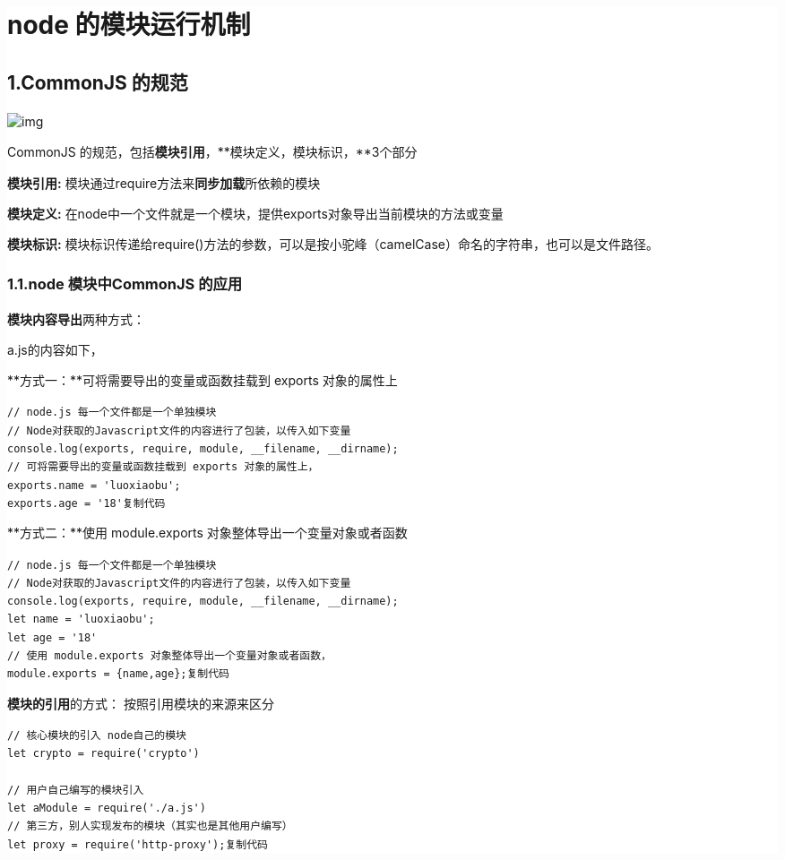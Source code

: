 # node 的模块运行机制

## 1.CommonJS 的规范

![img](https://user-gold-cdn.xitu.io/2020/1/9/16f8afeec8db7d6d?imageView2/0/w/1280/h/960/format/webp/ignore-error/1)

CommonJS 的规范，包括**模块引用**，**模块定义，模块标识，**3个部分

**模块引用:** 模块通过require方法来**同步加载**所依赖的模块

**模块定义:** 在node中一个文件就是一个模块，提供exports对象导出当前模块的方法或变量

**模块标识:** 模块标识传递给require()方法的参数，可以是按小驼峰（camelCase）命名的字符串，也可以是文件路径。

### 1.1.node 模块中CommonJS 的应用

**模块内容导出**两种方式：

a.js的内容如下，

**方式一：**可将需要导出的变量或函数挂载到 exports 对象的属性上

```
// node.js 每一个文件都是一个单独模块
// Node对获取的Javascript文件的内容进行了包装，以传入如下变量
console.log(exports, require, module, __filename, __dirname);
// 可将需要导出的变量或函数挂载到 exports 对象的属性上，
exports.name = 'luoxiaobu';
exports.age = '18'复制代码
```



**方式二：**使用 module.exports 对象整体导出一个变量对象或者函数

```
// node.js 每一个文件都是一个单独模块
// Node对获取的Javascript文件的内容进行了包装，以传入如下变量
console.log(exports, require, module, __filename, __dirname);
let name = 'luoxiaobu';
let age = '18'
// 使用 module.exports 对象整体导出一个变量对象或者函数，
module.exports = {name,age};复制代码
```

**模块的引用**的方式： 按照引用模块的来源来区分

```
// 核心模块的引入 node自己的模块
let crypto = require('crypto')

// 用户自己编写的模块引入
let aModule = require('./a.js')
// 第三方，别人实现发布的模块（其实也是其他用户编写）
let proxy = require('http-proxy');复制代码
```
